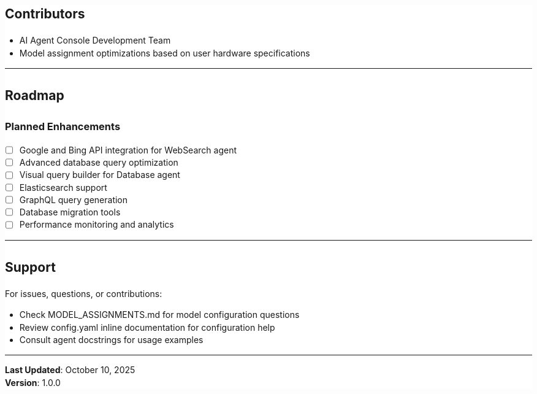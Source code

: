 ## Contributors

- AI Agent Console Development Team
- Model assignment optimizations based on user hardware specifications

---

## Roadmap

### Planned Enhancements
- [ ] Google and Bing API integration for WebSearch agent
- [ ] Advanced database query optimization
- [ ] Visual query builder for Database agent
- [ ] Elasticsearch support
- [ ] GraphQL query generation
- [ ] Database migration tools
- [ ] Performance monitoring and analytics

---

## Support

For issues, questions, or contributions:
- Check MODEL_ASSIGNMENTS.md for model configuration questions
- Review config.yaml inline documentation for configuration help
- Consult agent docstrings for usage examples

---

**Last Updated**: October 10, 2025  
**Version**: 1.0.0
